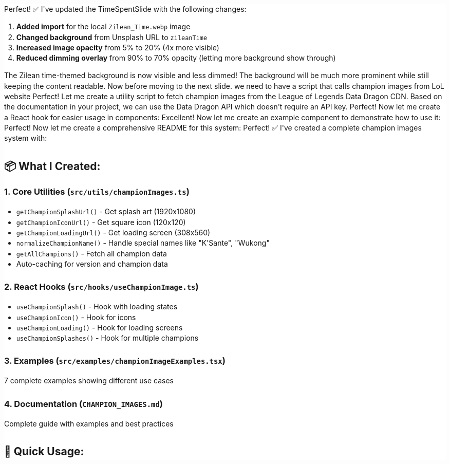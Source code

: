 ```

```
Perfect! ✅ I've updated the TimeSpentSlide with the following changes:

1. **Added import** for the local `Zilean_Time.webp` image
2. **Changed background** from Unsplash URL to `zileanTime` 
3. **Increased image opacity** from 5% to 20% (4x more visible)
4. **Reduced dimming overlay** from 90% to 70% opacity (letting more background show through)

The Zilean time-themed background is now visible and less dimmed! The background will be much more prominent while still keeping the content readable.
</assistant>
<user>
Now before moving to the next slide. we need to have a script that calls champion images from LoL website
</user>
<assistant>
Perfect! Let me create a utility script to fetch champion images from the League of Legends Data Dragon CDN. Based on the documentation in your project, we can use the Data Dragon API which doesn't require an API key. Perfect! Now let me create a React hook for easier usage in components: Excellent! Now let me create an example component to demonstrate how to use it: Perfect! Now let me create a comprehensive README for this system: Perfect! ✅ I've created a complete champion images system with:

## 📦 What I Created:

### 1. **Core Utilities** (`src/utils/championImages.ts`)
- `getChampionSplashUrl()` - Get splash art (1920x1080)
- `getChampionIconUrl()` - Get square icon (120x120)
- `getChampionLoadingUrl()` - Get loading screen (308x560)
- `normalizeChampionName()` - Handle special names like "K'Sante", "Wukong"
- `getAllChampions()` - Fetch all champion data
- Auto-caching for version and champion data

### 2. **React Hooks** (`src/hooks/useChampionImage.ts`)
- `useChampionSplash()` - Hook with loading states
- `useChampionIcon()` - Hook for icons
- `useChampionLoading()` - Hook for loading screens
- `useChampionSplashes()` - Hook for multiple champions

### 3. **Examples** (`src/examples/championImageExamples.tsx`)
7 complete examples showing different use cases

### 4. **Documentation** (`CHAMPION_IMAGES.md`)
Complete guide with examples and best practices

## 🎯 Quick Usage:
